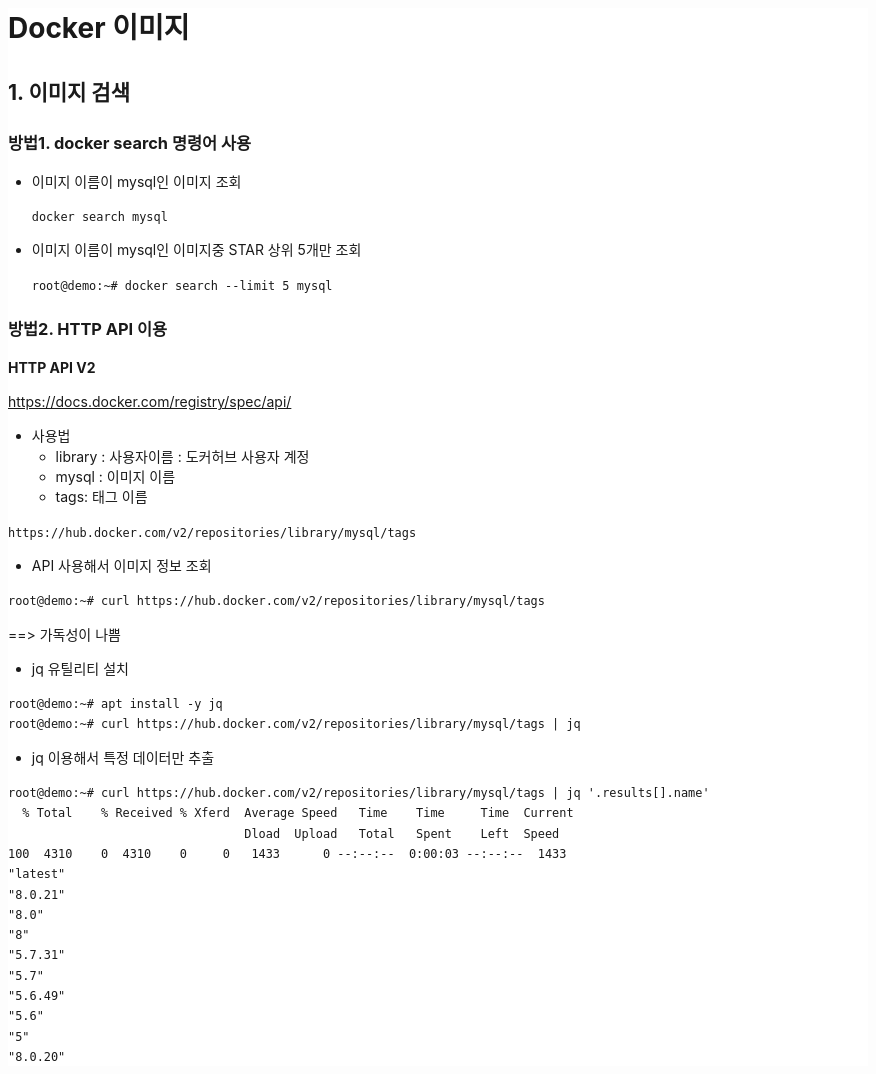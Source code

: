 

# Docker 이미지

## 1. 이미지 검색

### 방법1. docker search 명령어 사용

- 이미지 이름이 mysql인 이미지 조회

  ```
  docker search mysql
  ```

- 이미지 이름이 mysql인 이미지중 STAR 상위 5개만 조회

  ```
  root@demo:~# docker search --limit 5 mysql         
  ```

### 방법2. HTTP API 이용

**HTTP API V2**

https://docs.docker.com/registry/spec/api/

- 사용법
  - library : 사용자이름 : 도커허브 사용자 계정
  - mysql : 이미지 이름
  - tags: 태그 이름

``https://hub.docker.com/v2/repositories/library/mysql/tags``



- API 사용해서 이미지 정보 조회

```
root@demo:~# curl https://hub.docker.com/v2/repositories/library/mysql/tags
```

==> 가독성이 나쁨 

- jq 유틸리티 설치

```
root@demo:~# apt install -y jq
root@demo:~# curl https://hub.docker.com/v2/repositories/library/mysql/tags | jq
```

- jq 이용해서 특정 데이터만 추출

```
root@demo:~# curl https://hub.docker.com/v2/repositories/library/mysql/tags | jq '.results[].name'
  % Total    % Received % Xferd  Average Speed   Time    Time     Time  Current
                                 Dload  Upload   Total   Spent    Left  Speed
100  4310    0  4310    0     0   1433      0 --:--:--  0:00:03 --:--:--  1433
"latest"
"8.0.21"
"8.0"
"8"
"5.7.31"
"5.7"
"5.6.49"
"5.6"
"5"
"8.0.20"
```
